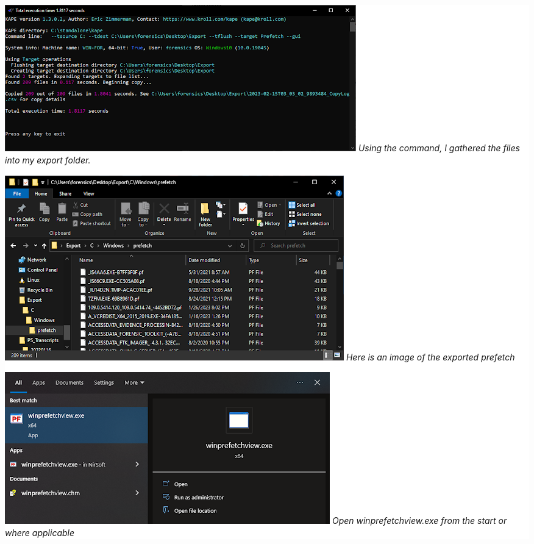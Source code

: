 ![KAPE Command](images/Prefetch-Gather2.PNG)
*Using the command, I gathered the files into my export folder.*

![Exported Prefetch Files](images/Prefetch-Gather3.PNG)
*Here is an image of the exported prefetch*

![WinPrefetchView Start](images/Prefetch-Gather4.PNG)
*Open winprefetchview.exe from the start or where applicable*
